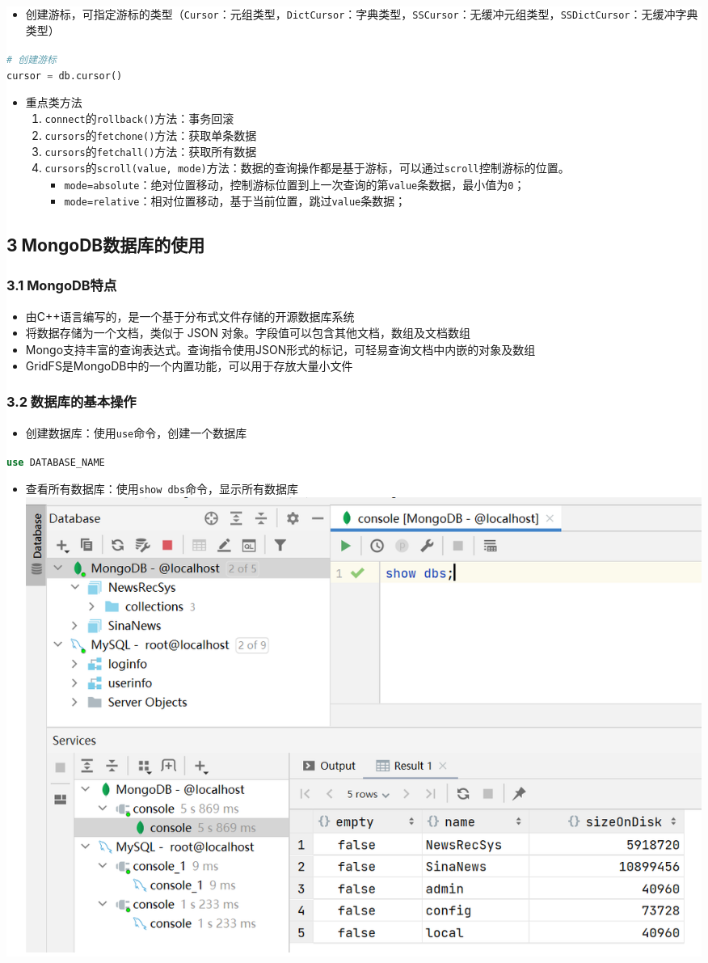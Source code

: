```python
```

- 创建游标，可指定游标的类型（`Cursor`：元组类型，`DictCursor`：字典类型，`SSCursor`：无缓冲元组类型，`SSDictCursor`：无缓冲字典类型）
```python
# 创建游标
cursor = db.cursor()
```

- 重点类方法
    1. `connect`的`rollback()`方法：事务回滚
    2. `cursors`的`fetchone()`方法：获取单条数据
    3. `cursors`的`fetchall()`方法：获取所有数据
    4. `cursors`的`scroll(value, mode)`方法：数据的查询操作都是基于游标，可以通过`scroll`控制游标的位置。
        + `mode=absolute`：绝对位置移动，控制游标位置到上一次查询的第`value`条数据，最小值为`0`；
        + `mode=relative`：相对位置移动，基于当前位置，跳过`value`条数据；

## 3 MongoDB数据库的使用

### 3.1 MongoDB特点
- 由C++语言编写的，是一个基于分布式文件存储的开源数据库系统
- 将数据存储为一个文档，类似于 JSON 对象。字段值可以包含其他文档，数组及文档数组
- Mongo支持丰富的查询表达式。查询指令使用JSON形式的标记，可轻易查询文档中内嵌的对象及数组
- GridFS是MongoDB中的一个内置功能，可以用于存放大量小文件

### 3.2 数据库的基本操作
- 创建数据库：使用`use`命令，创建一个数据库
```sql
use DATABASE_NAME
```
- 查看所有数据库：使用`show dbs`命令，显示所有数据库
![显示所有数据库](images/ch02/02-MongoDB-show-dbs.png)
